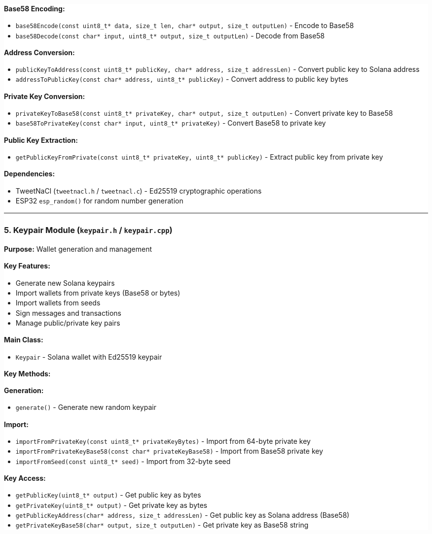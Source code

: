 **Base58 Encoding:**
- `base58Encode(const uint8_t* data, size_t len, char* output, size_t outputLen)` - Encode to Base58
- `base58Decode(const char* input, uint8_t* output, size_t outputLen)` - Decode from Base58

**Address Conversion:**
- `publicKeyToAddress(const uint8_t* publicKey, char* address, size_t addressLen)` - Convert public key to Solana address
- `addressToPublicKey(const char* address, uint8_t* publicKey)` - Convert address to public key bytes

**Private Key Conversion:**
- `privateKeyToBase58(const uint8_t* privateKey, char* output, size_t outputLen)` - Convert private key to Base58
- `base58ToPrivateKey(const char* input, uint8_t* privateKey)` - Convert Base58 to private key

**Public Key Extraction:**
- `getPublicKeyFromPrivate(const uint8_t* privateKey, uint8_t* publicKey)` - Extract public key from private key

**Dependencies:**
- TweetNaCl (`tweetnacl.h` / `tweetnacl.c`) - Ed25519 cryptographic operations
- ESP32 `esp_random()` for random number generation

---

### 5. Keypair Module (`keypair.h` / `keypair.cpp`)

**Purpose:** Wallet generation and management

**Key Features:**
- Generate new Solana keypairs
- Import wallets from private keys (Base58 or bytes)
- Import wallets from seeds
- Sign messages and transactions
- Manage public/private key pairs

**Main Class:**
- `Keypair` - Solana wallet with Ed25519 keypair

**Key Methods:**

**Generation:**
- `generate()` - Generate new random keypair

**Import:**
- `importFromPrivateKey(const uint8_t* privateKeyBytes)` - Import from 64-byte private key
- `importFromPrivateKeyBase58(const char* privateKeyBase58)` - Import from Base58 private key
- `importFromSeed(const uint8_t* seed)` - Import from 32-byte seed

**Key Access:**
- `getPublicKey(uint8_t* output)` - Get public key as bytes
- `getPrivateKey(uint8_t* output)` - Get private key as bytes
- `getPublicKeyAddress(char* address, size_t addressLen)` - Get public key as Solana address (Base58)
- `getPrivateKeyBase58(char* output, size_t outputLen)` - Get private key as Base58 string
